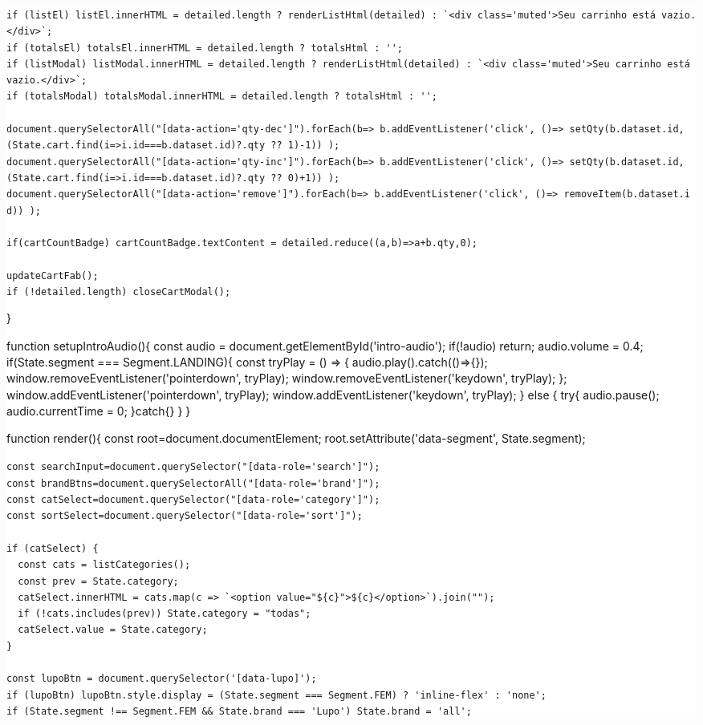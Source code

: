     if (listEl) listEl.innerHTML = detailed.length ? renderListHtml(detailed) : `<div class='muted'>Seu carrinho está vazio.</div>`;
    if (totalsEl) totalsEl.innerHTML = detailed.length ? totalsHtml : '';
    if (listModal) listModal.innerHTML = detailed.length ? renderListHtml(detailed) : `<div class='muted'>Seu carrinho está vazio.</div>`;
    if (totalsModal) totalsModal.innerHTML = detailed.length ? totalsHtml : '';

    document.querySelectorAll("[data-action='qty-dec']").forEach(b=> b.addEventListener('click', ()=> setQty(b.dataset.id, (State.cart.find(i=>i.id===b.dataset.id)?.qty ?? 1)-1)) );
    document.querySelectorAll("[data-action='qty-inc']").forEach(b=> b.addEventListener('click', ()=> setQty(b.dataset.id, (State.cart.find(i=>i.id===b.dataset.id)?.qty ?? 0)+1)) );
    document.querySelectorAll("[data-action='remove']").forEach(b=> b.addEventListener('click', ()=> removeItem(b.dataset.id)) );

    if(cartCountBadge) cartCountBadge.textContent = detailed.reduce((a,b)=>a+b.qty,0);

    updateCartFab();
    if (!detailed.length) closeCartModal();
  }

  function setupIntroAudio(){
    const audio = document.getElementById('intro-audio');
    if(!audio) return;
    audio.volume = 0.4;
    if(State.segment === Segment.LANDING){
      const tryPlay = () => {
        audio.play().catch(()=>{});
        window.removeEventListener('pointerdown', tryPlay);
        window.removeEventListener('keydown', tryPlay);
      };
      window.addEventListener('pointerdown', tryPlay);
      window.addEventListener('keydown', tryPlay);
    } else {
      try{ audio.pause(); audio.currentTime = 0; }catch{}
    }
  }

  function render(){
    const root=document.documentElement; root.setAttribute('data-segment', State.segment);

    const searchInput=document.querySelector("[data-role='search']");
    const brandBtns=document.querySelectorAll("[data-role='brand']");
    const catSelect=document.querySelector("[data-role='category']");
    const sortSelect=document.querySelector("[data-role='sort']");

    if (catSelect) {
      const cats = listCategories();
      const prev = State.category;
      catSelect.innerHTML = cats.map(c => `<option value="${c}">${c}</option>`).join("");
      if (!cats.includes(prev)) State.category = "todas";
      catSelect.value = State.category;
    }

    const lupoBtn = document.querySelector('[data-lupo]');
    if (lupoBtn) lupoBtn.style.display = (State.segment === Segment.FEM) ? 'inline-flex' : 'none';
    if (State.segment !== Segment.FEM && State.brand === 'Lupo') State.brand = 'all';
